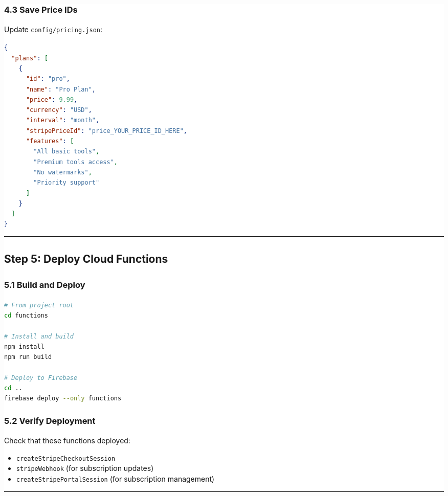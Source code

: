 ### 4.3 Save Price IDs

Update `config/pricing.json`:

```json
{
  "plans": [
    {
      "id": "pro",
      "name": "Pro Plan",
      "price": 9.99,
      "currency": "USD",
      "interval": "month",
      "stripePriceId": "price_YOUR_PRICE_ID_HERE",
      "features": [
        "All basic tools",
        "Premium tools access",
        "No watermarks",
        "Priority support"
      ]
    }
  ]
}
```

---

## Step 5: Deploy Cloud Functions

### 5.1 Build and Deploy

```bash
# From project root
cd functions

# Install and build
npm install
npm run build

# Deploy to Firebase
cd ..
firebase deploy --only functions
```

### 5.2 Verify Deployment

Check that these functions deployed:

- `createStripeCheckoutSession`
- `stripeWebhook` (for subscription updates)
- `createStripePortalSession` (for subscription management)

---

